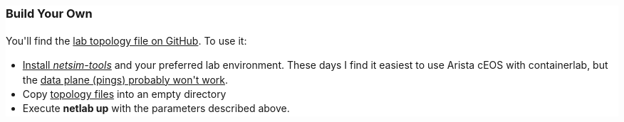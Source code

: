 ### Build Your Own

You'll find the [lab topology file on GitHub](https://github.com/ipspace/netsim-examples/tree/master/MPLS/vpn-simple). To use it:

* [Install *netsim-tools*](https://netsim-tools.readthedocs.io/en/latest/install.html) and your preferred lab environment. These days I find it easiest to use Arista cEOS with containerlab, but the [data plane (pings) probably won't work](https://blog.ipspace.net/2022/03/dataplane-quirks-virtual-devices.html).
* Copy [topology files](https://github.com/ipspace/netsim-examples/tree/master/VRF/vrf-lite-hosts) into an empty directory
* Execute **netlab up** with the parameters described above.
